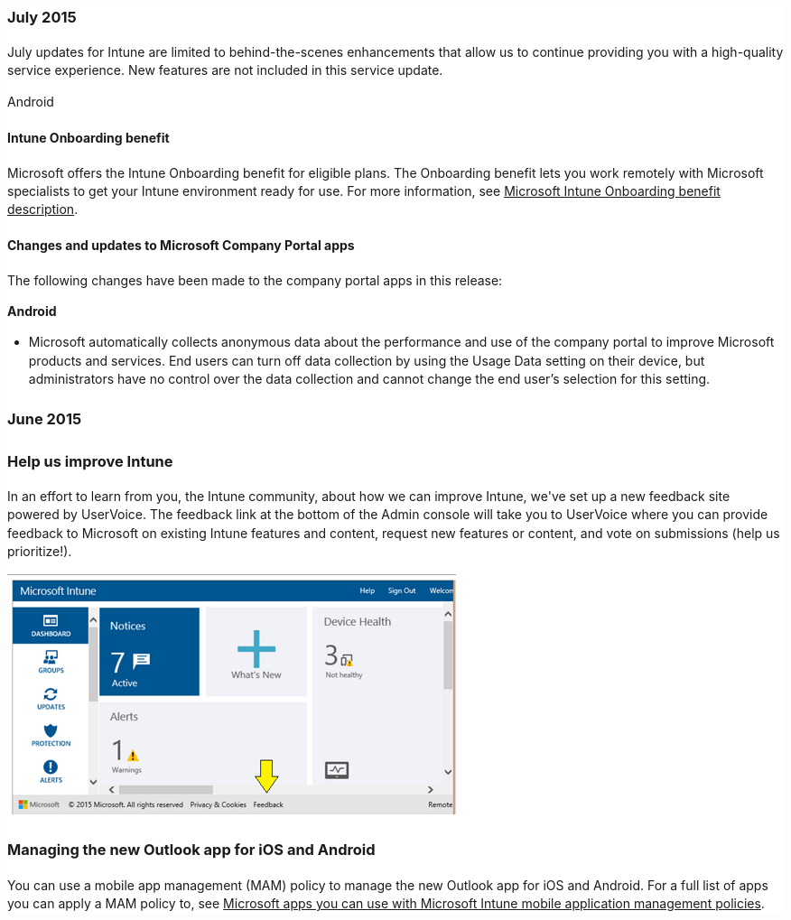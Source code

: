 ### <a name="BKMK_Jul15"></a>July 2015
July updates for Intune are limited to behind-the-scenes enhancements that allow us to continue providing you with a high-quality service experience. New features are not included in this service update.

Android

#### Intune Onboarding benefit
Microsoft offers the Intune Onboarding benefit for eligible plans. The Onboarding benefit lets you work remotely with Microsoft specialists to get your Intune environment ready for use. For more information, see [Microsoft Intune Onboarding benefit description](https://technet.microsoft.com/library/mt228266.aspx).

#### Changes and updates to Microsoft Company Portal apps
The following changes have been made to the company portal apps in this release:

**Android**

- Microsoft automatically collects anonymous data about the performance and use of the company portal to improve Microsoft products and services. End users can turn off data collection by using the Usage Data setting on their device, but administrators have no control over the data collection and cannot change the end user’s selection for this setting.

### <a name="BKMK_Jun15"></a>June 2015

### Help us improve Intune
In an effort to learn from you, the Intune community, about how we can improve Intune, we've set up a new feedback site powered by UserVoice. The feedback link at the bottom of the Admin console will take you to UserVoice where you can provide feedback to Microsoft on existing Intune features and content, request new features or content, and vote on submissions (help us prioritize!).

![](../Image/Intune_feedback.1.png)

### Managing the new Outlook app for iOS and Android
You can use a mobile app  management (MAM) policy to manage the new Outlook app for iOS and Android.  For a full list of apps you can apply a MAM policy to, see  [Microsoft apps you can use with Microsoft Intune mobile application management policies](../Topic/Microsoft_apps_you_can_use_with_Microsoft_Intune_mobile_application_management_policies.md).
